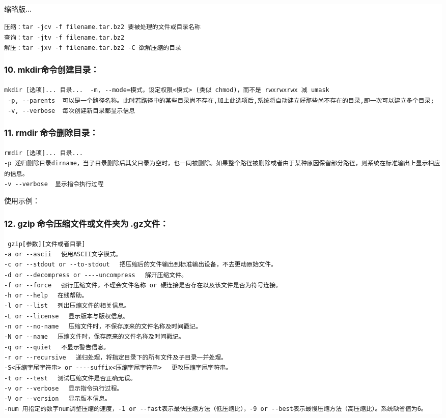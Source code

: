 缩略版...

```
压缩：tar -jcv -f filename.tar.bz2 要被处理的文件或目录名称
查询：tar -jtv -f filename.tar.bz2
解压：tar -jxv -f filename.tar.bz2 -C 欲解压缩的目录
```

 

### 10. mkdir命令创建目录：

```shell
mkdir [选项]... 目录...  -m, --mode=模式，设定权限<模式> (类似 chmod)，而不是 rwxrwxrwx 减 umask
 -p, --parents  可以是一个路径名称。此时若路径中的某些目录尚不存在,加上此选项后,系统将自动建立好那些尚不存在的目录,即一次可以建立多个目录; 
 -v, --verbose  每次创建新目录都显示信息
```



 

### 11. rmdir 命令删除目录：

```shell
rmdir [选项]... 目录...
-p 递归删除目录dirname，当子目录删除后其父目录为空时，也一同被删除。如果整个路径被删除或者由于某种原因保留部分路径，则系统在标准输出上显示相应的信息。 
-v --verbose  显示指令执行过程 
```

使用示例：



 

### 12. gzip 命令压缩文件或文件夹为 .gz文件：





```shell
 gzip[参数][文件或者目录]
-a or --ascii 　使用ASCII文字模式。 
-c or --stdout or --to-stdout 　把压缩后的文件输出到标准输出设备，不去更动原始文件。 
-d or --decompress or ----uncompress 　解开压缩文件。 
-f or --force 　强行压缩文件。不理会文件名称 or 硬连接是否存在以及该文件是否为符号连接。 
-h or --help 　在线帮助。 
-l or --list 　列出压缩文件的相关信息。 
-L or --license 　显示版本与版权信息。 
-n or --no-name 　压缩文件时，不保存原来的文件名称及时间戳记。 
-N or --name 　压缩文件时，保存原来的文件名称及时间戳记。 
-q or --quiet 　不显示警告信息。 
-r or --recursive 　递归处理，将指定目录下的所有文件及子目录一并处理。 
-S<压缩字尾字符串> or ----suffix<压缩字尾字符串> 　更改压缩字尾字符串。 
-t or --test 　测试压缩文件是否正确无误。 
-v or --verbose 　显示指令执行过程。 
-V or --version 　显示版本信息。 
-num 用指定的数字num调整压缩的速度，-1 or --fast表示最快压缩方法（低压缩比），-9 or --best表示最慢压缩方法（高压缩比）。系统缺省值为6。
```
